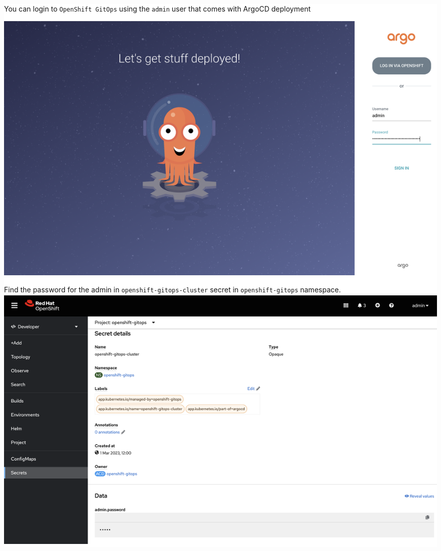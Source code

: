 You can login to `OpenShift GitOps` using the `admin` user that comes with ArgoCD deployment

![](images/gitops-login.png)

Find the password for the admin in `openshift-gitops-cluster` secret in `openshift-gitops` namespace.
![](images/gitops-secret.png)
